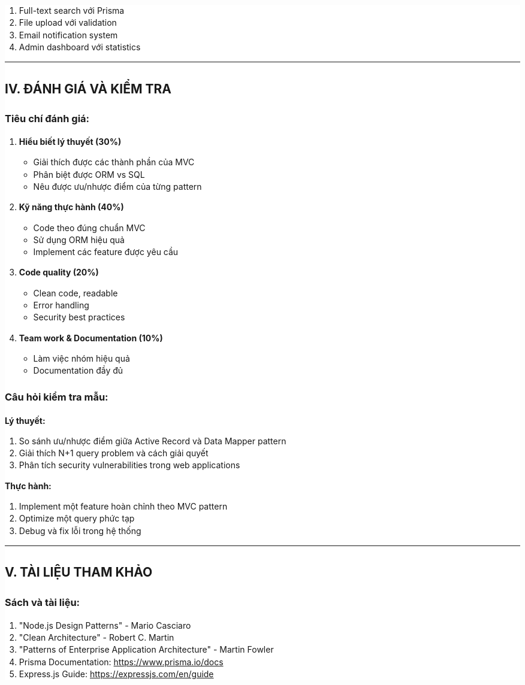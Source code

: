 1. Full-text search với Prisma
2. File upload với validation
3. Email notification system
4. Admin dashboard với statistics

---

## IV. ĐÁNH GIÁ VÀ KIỂM TRA

### Tiêu chí đánh giá:
1. **Hiểu biết lý thuyết (30%)**
   - Giải thích được các thành phần của MVC
   - Phân biệt được ORM vs SQL
   - Nêu được ưu/nhược điểm của từng pattern

2. **Kỹ năng thực hành (40%)**
   - Code theo đúng chuẩn MVC
   - Sử dụng ORM hiệu quả
   - Implement các feature được yêu cầu

3. **Code quality (20%)**
   - Clean code, readable
   - Error handling
   - Security best practices

4. **Team work & Documentation (10%)**
   - Làm việc nhóm hiệu quả
   - Documentation đầy đủ

### Câu hỏi kiểm tra mẫu:

**Lý thuyết:**
1. So sánh ưu/nhược điểm giữa Active Record và Data Mapper pattern
2. Giải thích N+1 query problem và cách giải quyết
3. Phân tích security vulnerabilities trong web applications

**Thực hành:**
1. Implement một feature hoàn chỉnh theo MVC pattern
2. Optimize một query phức tạp
3. Debug và fix lỗi trong hệ thống

---

## V. TÀI LIỆU THAM KHẢO

### Sách và tài liệu:
1. "Node.js Design Patterns" - Mario Casciaro
2. "Clean Architecture" - Robert C. Martin
3. "Patterns of Enterprise Application Architecture" - Martin Fowler
4. Prisma Documentation: https://www.prisma.io/docs
5. Express.js Guide: https://expressjs.com/en/guide
